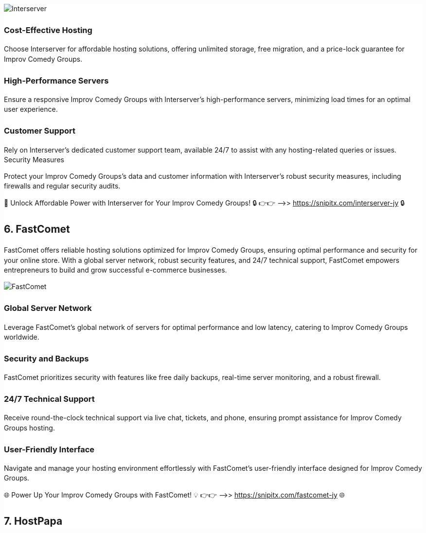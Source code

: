 ![Interserver](https://i.imgur.com/OM5dOEW.jpeg "Interserver Hosting")

### Cost-Effective Hosting
Choose Interserver for affordable hosting solutions, offering unlimited storage, free migration, and a price-lock guarantee for Improv Comedy Groups.

### High-Performance Servers
Ensure a responsive Improv Comedy Groups with Interserver’s high-performance servers, minimizing load times for an optimal user experience.

### Customer Support
Rely on Interserver’s dedicated customer support team, available 24/7 to assist with any hosting-related queries or issues.
Security Measures

Protect your Improv Comedy Groups’s data and customer information with Interserver’s robust security measures, including firewalls and regular security audits.

💸 Unlock Affordable Power with Interserver for Your Improv Comedy Groups! 🔒
👉👉 -->> https://snipitx.com/interserver-jy 🔒

## 6. FastComet

FastComet offers reliable hosting solutions optimized for Improv Comedy Groups, ensuring optimal performance and security for your online store. With a global server network, robust security features, and 24/7 technical support, FastComet empowers entrepreneurs to build and grow successful e-commerce businesses.

![FastComet](https://i.imgur.com/7qgXuWp.png "FastComet Hosting")

### Global Server Network
Leverage FastComet’s global network of servers for optimal performance and low latency, catering to Improv Comedy Groups worldwide.

### Security and Backups
FastComet prioritizes security with features like free daily backups, real-time server monitoring, and a robust firewall.

### 24/7 Technical Support
Receive round-the-clock technical support via live chat, tickets, and phone, ensuring prompt assistance for Improv Comedy Groups hosting.

### User-Friendly Interface
Navigate and manage your hosting environment effortlessly with FastComet’s user-friendly interface designed for Improv Comedy Groups.

🌐 Power Up Your Improv Comedy Groups with FastComet! 💡
👉👉 -->> https://snipitx.com/fastcomet-jy 🌐

## 7. HostPapa
